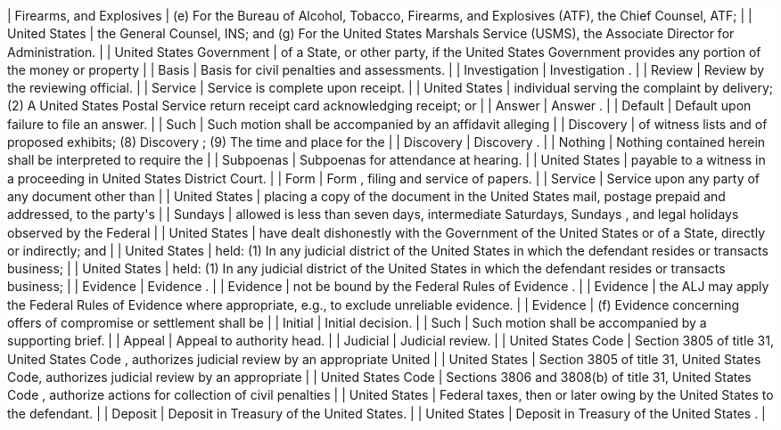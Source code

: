 | Firearms, and Explosives | (e) For the Bureau of Alcohol, Tobacco,  Firearms, and Explosives  (ATF), the Chief Counsel, ATF;                              |
| United States            | the General Counsel, INS; and (g) For the United States  Marshals Service (USMS), the Associate Director for Administration.   |
| United States Government | of a State, or other party, if the United States Government provides any portion of the money or property                      |
| Basis                    | Basis  for civil penalties and assessments.                                                                                    |
| Investigation            | Investigation .                                                                                                                |
| Review                   | Review  by the reviewing official.                                                                                             |
| Service                  | Service  is complete upon receipt.                                                                                             |
| United States            | individual serving the complaint by delivery; (2) A United States Postal Service return receipt card acknowledging receipt; or |
| Answer                   | Answer .                                                                                                                       |
| Default                  | Default  upon failure to file an answer.                                                                                       |
| Such                     | Such motion shall be accompanied by an affidavit alleging                                                                      |
| Discovery                | of witness lists and of proposed exhibits; (8) Discovery ; (9) The time and place for the                                      |
| Discovery                | Discovery .                                                                                                                    |
| Nothing                  | Nothing contained herein shall be interpreted to require the                                                                   |
| Subpoenas                | Subpoenas  for attendance at hearing.                                                                                          |
| United States            | payable to a witness in a proceeding in United States  District Court.                                                         |
| Form                     | Form , filing and service of papers.                                                                                           |
| Service                  | Service upon any party of any document other than                                                                              |
| United States            | placing a copy of the document in the United States mail, postage prepaid and addressed, to the party's                        |
| Sundays                  | allowed is less than seven days, intermediate Saturdays, Sundays , and legal holidays observed by the Federal                  |
| United States            | have dealt dishonestly with the Government of the United States or of a State, directly or indirectly; and                     |
| United States            | held: (1) In any judicial district of the United States in which the defendant resides or transacts business;                  |
| United States            | held: (1) In any judicial district of the United States in which the defendant resides or transacts business;                  |
| Evidence                 | Evidence .                                                                                                                     |
| Evidence                 | not be bound by the Federal Rules of Evidence .                                                                                |
| Evidence                 | the ALJ may apply the Federal Rules of Evidence  where appropriate, e.g., to exclude unreliable evidence.                      |
| Evidence                 | (f)  Evidence concerning offers of compromise or settlement shall be                                                           |
| Initial                  | Initial  decision.                                                                                                             |
| Such                     | Such  motion shall be accompanied by a supporting brief.                                                                       |
| Appeal                   | Appeal  to authority head.                                                                                                     |
| Judicial                 | Judicial  review.                                                                                                              |
| United States Code       | Section 3805 of title 31,  United States Code , authorizes judicial review by an appropriate United                            |
| United States            | Section 3805 of title 31,  United States  Code, authorizes judicial review by an appropriate                                   |
| United States Code       | Sections 3806 and 3808(b) of title 31,  United States Code , authorize actions for collection of civil penalties               |
| United States            | Federal taxes, then or later owing by the United States  to the defendant.                                                     |
| Deposit                  | Deposit  in Treasury of the United States.                                                                                     |
| United States            | Deposit in Treasury of the  United States .                                                                                    |